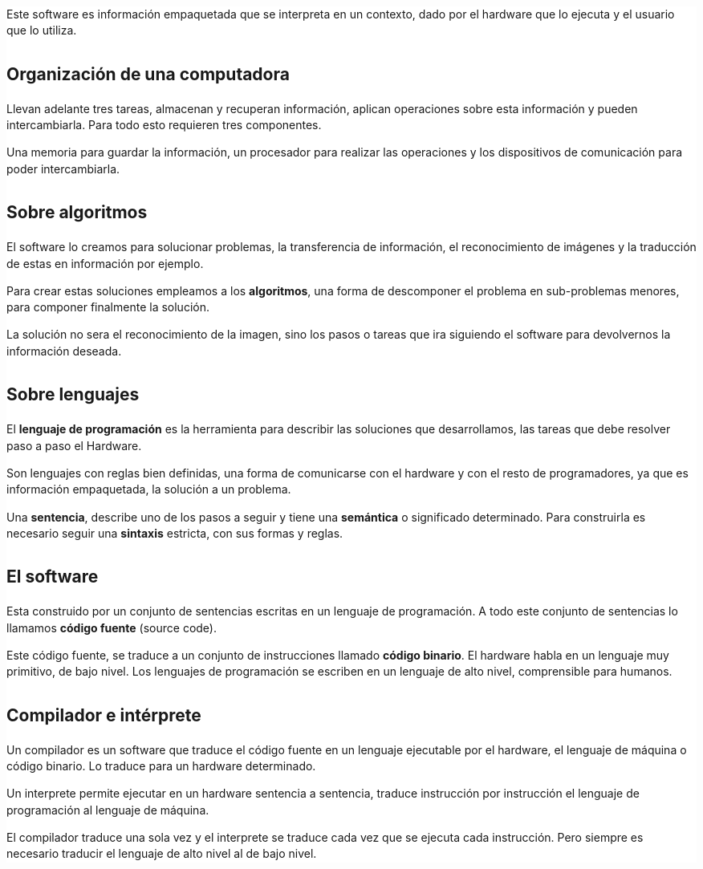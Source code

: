 Este software es información empaquetada que se interpreta en un contexto, dado por el hardware que lo ejecuta y el usuario que lo utiliza.


## Organización de una computadora

Llevan adelante tres tareas, almacenan y recuperan información, aplican operaciones sobre esta información y pueden intercambiarla. Para todo esto requieren tres componentes. 

Una memoria para guardar la información, un procesador para realizar las operaciones y los dispositivos de comunicación para poder intercambiarla.


## Sobre algoritmos

El software lo creamos para solucionar problemas, la transferencia de información, el reconocimiento de imágenes y la traducción de estas en información por ejemplo. 

Para crear estas soluciones empleamos a los **algoritmos**, una forma de descomponer el problema en sub-problemas menores, para componer finalmente la solución.

La solución no sera el reconocimiento de la imagen, sino los pasos o tareas que ira siguiendo el software para devolvernos la información deseada.


## Sobre lenguajes

El **lenguaje de programación** es la herramienta para describir las soluciones que desarrollamos, las tareas que debe resolver paso a paso el Hardware. 

Son lenguajes con reglas bien definidas, una forma de comunicarse con el hardware y con el resto de programadores, ya que es información empaquetada, la solución a un problema.

Una **sentencia**, describe uno de los pasos a seguir y tiene una **semántica** o significado determinado. Para construirla es necesario seguir una **sintaxis** estricta, con sus formas y reglas. 


## El software

Esta construido por un conjunto de sentencias escritas en un lenguaje de programación. A todo este conjunto de sentencias lo llamamos **código fuente** (source code).

Este código fuente, se traduce a un conjunto de instrucciones llamado **código binario**. El hardware habla en un lenguaje muy primitivo, de bajo nivel. Los lenguajes de programación se escriben en un lenguaje de alto nivel, comprensible para humanos.


## Compilador e intérprete

Un compilador es un software que traduce el código fuente en un lenguaje ejecutable por el hardware, el lenguaje de máquina o código binario. Lo traduce para un hardware determinado.

Un interprete permite ejecutar en un hardware sentencia a sentencia, traduce instrucción por instrucción el lenguaje de programación al lenguaje de máquina. 

El compilador traduce una sola vez y el interprete se traduce cada vez que se ejecuta cada instrucción. Pero siempre es necesario traducir el lenguaje de alto nivel al de bajo nivel.
